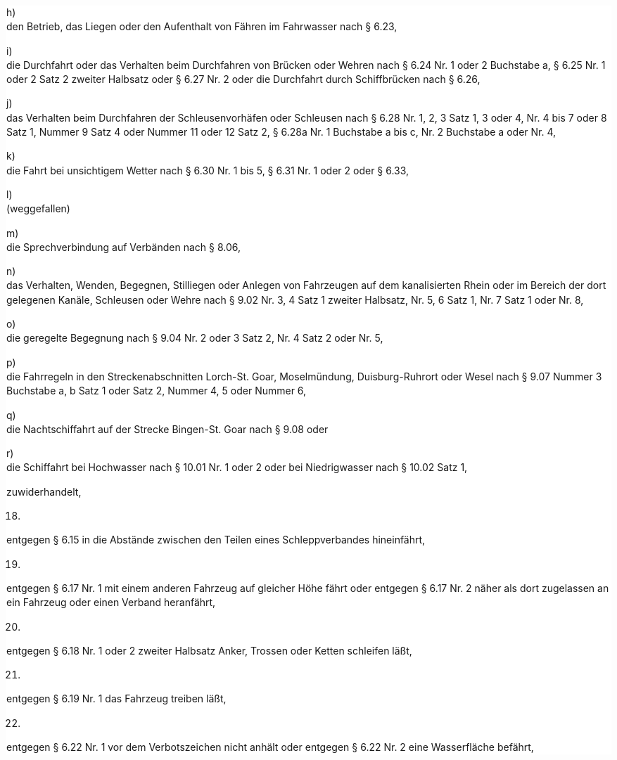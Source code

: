 h)  
den Betrieb, das Liegen oder den Aufenthalt von Fähren im Fahrwasser nach § 6.23,

i)  
die Durchfahrt oder das Verhalten beim Durchfahren von Brücken oder Wehren nach § 6.24 Nr. 1 oder 2 Buchstabe a, § 6.25 Nr. 1 oder 2 Satz 2 zweiter Halbsatz oder § 6.27 Nr. 2 oder die Durchfahrt durch Schiffbrücken nach § 6.26,

j)  
das Verhalten beim Durchfahren der Schleusenvorhäfen oder Schleusen nach § 6.28 Nr. 1, 2, 3 Satz 1, 3 oder 4, Nr. 4 bis 7 oder 8 Satz 1, Nummer 9 Satz 4 oder Nummer 11 oder 12 Satz 2, § 6.28a Nr. 1 Buchstabe a bis c, Nr. 2 Buchstabe a oder Nr. 4,

k)  
die Fahrt bei unsichtigem Wetter nach § 6.30 Nr. 1 bis 5, § 6.31 Nr. 1 oder 2 oder § 6.33,

l)  
(weggefallen)

m)  
die Sprechverbindung auf Verbänden nach § 8.06,

n)  
das Verhalten, Wenden, Begegnen, Stilliegen oder Anlegen von Fahrzeugen auf dem kanalisierten Rhein oder im Bereich der dort gelegenen Kanäle, Schleusen oder Wehre nach § 9.02 Nr. 3, 4 Satz 1 zweiter Halbsatz, Nr. 5, 6 Satz 1, Nr. 7 Satz 1 oder Nr. 8,

o)  
die geregelte Begegnung nach § 9.04 Nr. 2 oder 3 Satz 2, Nr. 4 Satz 2 oder Nr. 5,

p)  
die Fahrregeln in den Streckenabschnitten Lorch-St. Goar, Moselmündung, Duisburg-Ruhrort oder Wesel nach § 9.07 Nummer 3 Buchstabe a, b Satz 1 oder Satz 2, Nummer 4, 5 oder Nummer 6,

q)  
die Nachtschiffahrt auf der Strecke Bingen-St. Goar nach § 9.08 oder

r)  
die Schiffahrt bei Hochwasser nach § 10.01 Nr. 1 oder 2 oder bei Niedrigwasser nach § 10.02 Satz 1,

zuwiderhandelt,

18.  
entgegen § 6.15 in die Abstände zwischen den Teilen eines Schleppverbandes hineinfährt,

19.  
entgegen § 6.17 Nr. 1 mit einem anderen Fahrzeug auf gleicher Höhe fährt oder entgegen § 6.17 Nr. 2 näher als dort zugelassen an ein Fahrzeug oder einen Verband heranfährt,

20.  
entgegen § 6.18 Nr. 1 oder 2 zweiter Halbsatz Anker, Trossen oder Ketten schleifen läßt,

21.  
entgegen § 6.19 Nr. 1 das Fahrzeug treiben läßt,

22.  
entgegen § 6.22 Nr. 1 vor dem Verbotszeichen nicht anhält oder entgegen § 6.22 Nr. 2 eine Wasserfläche befährt,
